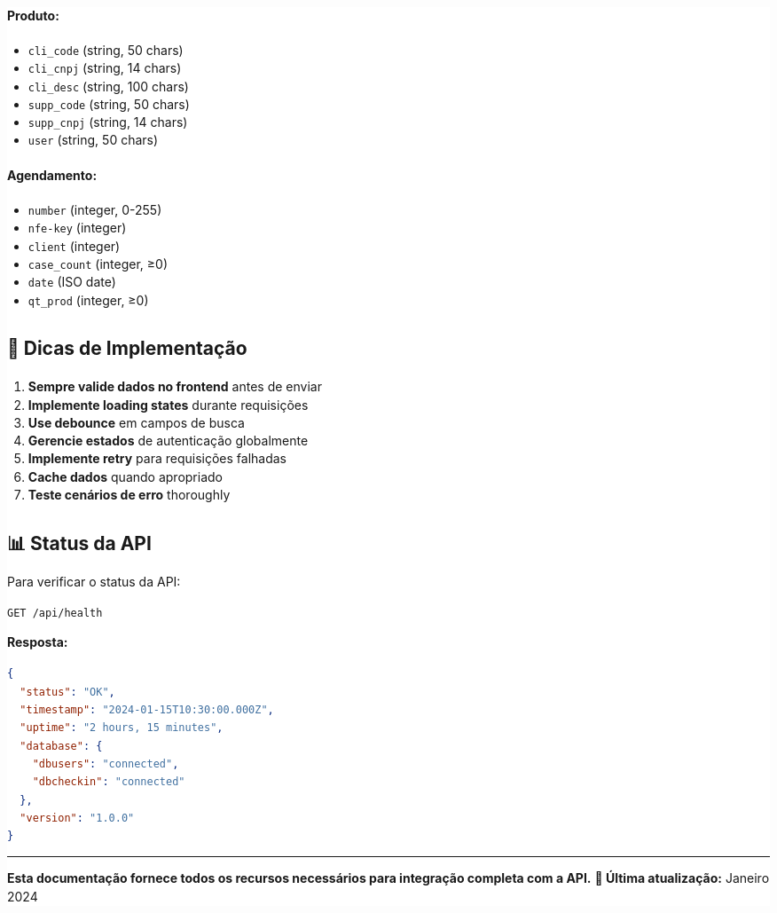 #### **Produto:**
- `cli_code` (string, 50 chars)
- `cli_cnpj` (string, 14 chars)
- `cli_desc` (string, 100 chars)
- `supp_code` (string, 50 chars)
- `supp_cnpj` (string, 14 chars)
- `user` (string, 50 chars)

#### **Agendamento:**
- `number` (integer, 0-255)
- `nfe-key` (integer)
- `client` (integer)
- `case_count` (integer, ≥0)
- `date` (ISO date)
- `qt_prod` (integer, ≥0)

## 🎯 Dicas de Implementação

1. **Sempre valide dados no frontend** antes de enviar
2. **Implemente loading states** durante requisições
3. **Use debounce** em campos de busca
4. **Gerencie estados** de autenticação globalmente
5. **Implemente retry** para requisições falhadas
6. **Cache dados** quando apropriado
7. **Teste cenários de erro** thoroughly

## 📊 Status da API

Para verificar o status da API:

```http
GET /api/health
```

**Resposta:**
```json
{
  "status": "OK",
  "timestamp": "2024-01-15T10:30:00.000Z",
  "uptime": "2 hours, 15 minutes",
  "database": {
    "dbusers": "connected",
    "dbcheckin": "connected"
  },
  "version": "1.0.0"
}
```

---

**Esta documentação fornece todos os recursos necessários para integração completa com a API.**
**🔄 Última atualização:** Janeiro 2024 